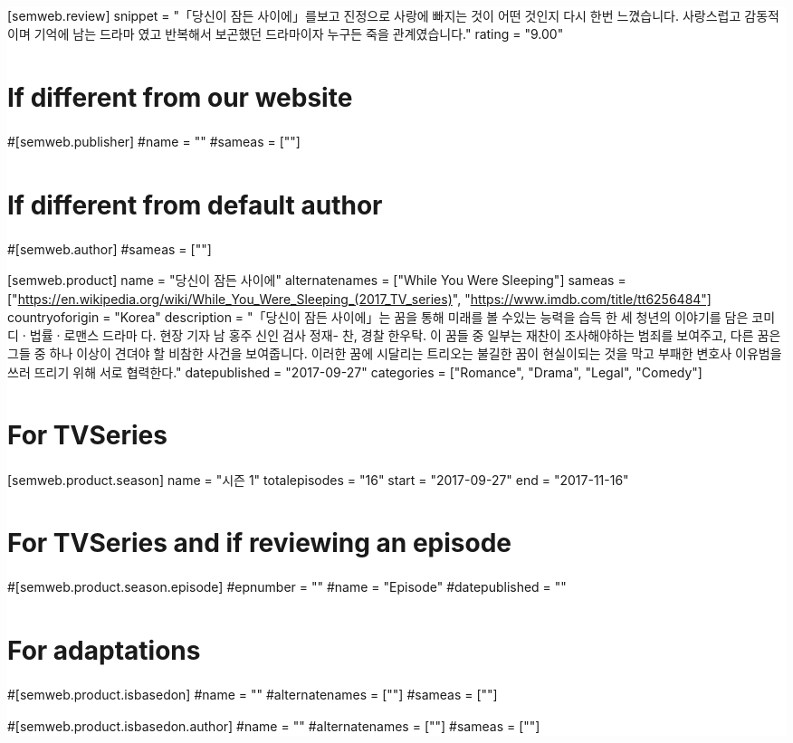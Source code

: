 [semweb.review]
snippet = "「당신이 잠든 사이에」를보고 진정으로 사랑에 빠지는 것이 어떤 것인지 다시 한번 느꼈습니다. 사랑스럽고 감동적이며 기억에 남는 드라마 였고 반복해서 보곤했던 드라마이자 누구든 죽을 관계였습니다."
rating = "9.00"

# If different from our website
#[semweb.publisher]
#name = ""
#sameas = [""]

# If different from default author
#[semweb.author]
#sameas = [""]

[semweb.product]
name = "당신이 잠든 사이에"
alternatenames = ["While You Were Sleeping"]
sameas = ["https://en.wikipedia.org/wiki/While_You_Were_Sleeping_(2017_TV_series)", "https://www.imdb.com/title/tt6256484"]
countryoforigin = "Korea"
description = "「당신이 잠든 사이에」는 꿈을 통해 미래를 볼 수있는 능력을 습득 한 세 청년의 이야기를 담은 코미디 · 법률 · 로맨스 드라마 다. 현장 기자 남 홍주 신인 검사 정재- 찬, 경찰 한우탁. 이 꿈들 중 일부는 재찬이 조사해야하는 범죄를 보여주고, 다른 꿈은 그들 중 하나 이상이 견뎌야 할 비참한 사건을 보여줍니다. 이러한 꿈에 시달리는 트리오는 불길한 꿈이 현실이되는 것을 막고 부패한 변호사 이유범을 쓰러 뜨리기 위해 서로 협력한다."
datepublished = "2017-09-27"
categories = ["Romance", "Drama", "Legal", "Comedy"]

# For TVSeries
[semweb.product.season]
name = "시즌 1"
totalepisodes = "16"
start = "2017-09-27"
end = "2017-11-16"

# For TVSeries and if reviewing an episode
#[semweb.product.season.episode]
#epnumber = ""
#name = "Episode"
#datepublished = ""

# For adaptations
#[semweb.product.isbasedon]
#name = ""
#alternatenames = [""]
#sameas = [""]

#[semweb.product.isbasedon.author]
#name = ""
#alternatenames = [""]
#sameas = [""]
